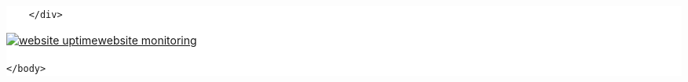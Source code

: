         </div>
		
<script type="text/javascript">

  var _gaq = _gaq || [];
  _gaq.push(['_setAccount', 'UA-4162451-14']);
  _gaq.push(['_trackPageview']);

  (function() {
    var ga = document.createElement('script'); ga.type = 'text/javascript'; ga.async = true;
    ga.src = ('https:' == document.location.protocol ? 'https://ssl' : 'http://www') + '.google-analytics.com/ga.js';
    var s = document.getElementsByTagName('script')[0]; s.parentNode.insertBefore(ga, s);
  })();

</script>

<a href='http://www.siteuptime.com/' onMouseOver='this.href="http://www.siteuptime.com/statistics.php?Id=101594&UserId=89773";'><img width=85 height=16 border=0 alt='website uptime' src="http://btn.siteuptime.com/genbutton.php?u=89773&m=101594&c=red&p=total"></a><noscript><a href='http://www.siteuptime.com/'>website monitoring</a></noscript>



<script type="text/javascript" src="http://widgets.amung.us/small.js"></script><script type="text/javascript">WAU_small('bll77vof1u1i')</script>
        
    </body>
</html>


[foo]: http://example.com/  'Optional Title Here'
[foo]: http://example.com/  (Optional Title Here)
  [1]: http://google.com/        "Google"
  [2]: http://search.yahoo.com/  "Yahoo Search"
  [3]: http://search.msn.com/    "MSN Search"
  [google]: http://google.com/        "Google"
  [yahoo]:  http://search.yahoo.com/  "Yahoo Search"
  [msn]:    http://search.msn.com/    "MSN Search"